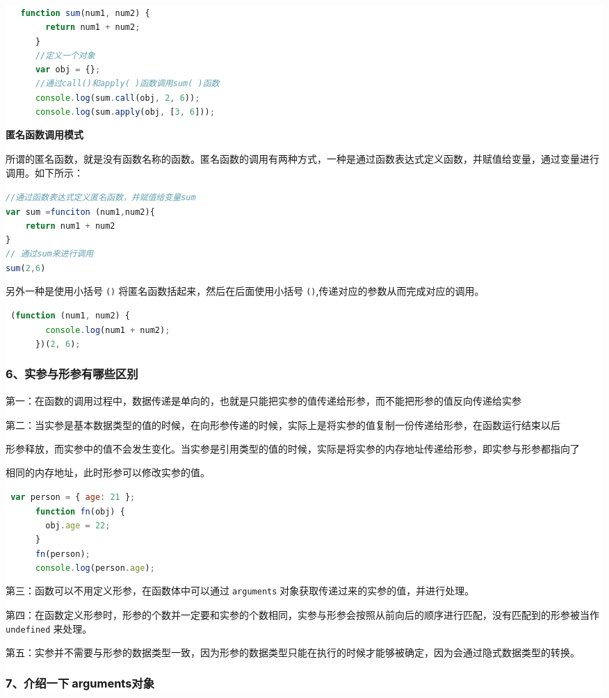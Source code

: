 ```js
   function sum(num1, num2) {
        return num1 + num2;
      }
      //定义一个对象
      var obj = {};
      //通过call()和apply( )函数调用sum( )函数
      console.log(sum.call(obj, 2, 6));
      console.log(sum.apply(obj, [3, 6]));
```

**匿名函数调用模式**

所谓的匿名函数，就是没有函数名称的函数。匿名函数的调用有两种方式，一种是通过函数表达式定义函数，并赋值给变量，通过变量进行调用。如下所示：

```js
//通过函数表达式定义匿名函数，并赋值给变量sum
var sum =funciton (num1,num2){
    return num1 + num2
}
// 通过sum来进行调用
sum(2,6)
```

另外一种是使用小括号 `()` 将匿名函数括起来，然后在后面使用小括号 `()`,传递对应的参数从而完成对应的调用。

```js
 (function (num1, num2) {
        console.log(num1 + num2);
      })(2, 6);
```

### 6、实参与形参有哪些区别

第一：在函数的调用过程中，数据传递是单向的，也就是只能把实参的值传递给形参，而不能把形参的值反向传递给实参

第二：当实参是基本数据类型的值的时候，在向形参传递的时候，实际上是将实参的值复制一份传递给形参，在函数运行结束以后

形参释放，而实参中的值不会发生变化。当实参是引用类型的值的时候，实际是将实参的内存地址传递给形参，即实参与形参都指向了

相同的内存地址，此时形参可以修改实参的值。

```js
 var person = { age: 21 };
      function fn(obj) {
        obj.age = 22;
      }
      fn(person);
      console.log(person.age);
```

第三：函数可以不用定义形参，在函数体中可以通过 `arguments` 对象获取传递过来的实参的值，并进行处理。

第四：在函数定义形参时，形参的个数并一定要和实参的个数相同，实参与形参会按照从前向后的顺序进行匹配，没有匹配到的形参被当作 `undefined` 来处理。

第五：实参并不需要与形参的数据类型一致，因为形参的数据类型只能在执行的时候才能够被确定，因为会通过隐式数据类型的转换。

### 7、介绍一下 arguments对象
